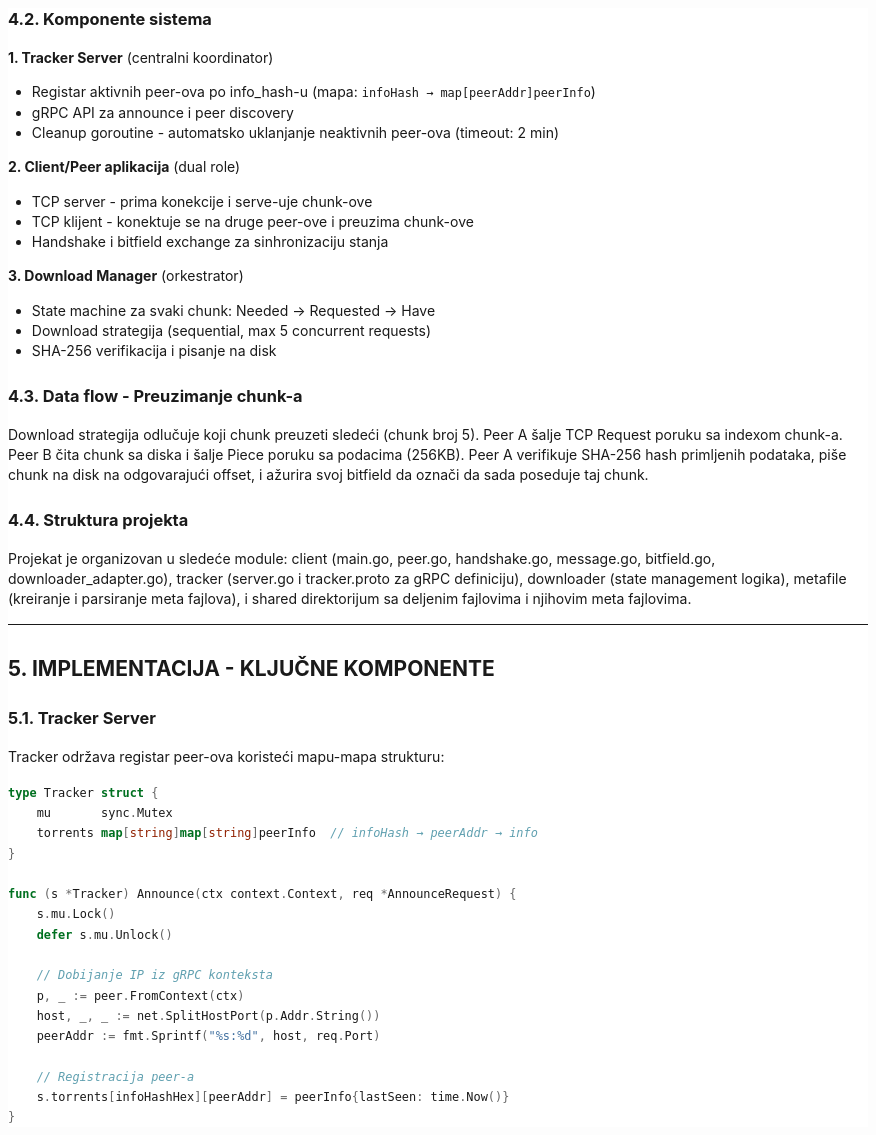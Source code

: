 ### **4.2. Komponente sistema**

**1. Tracker Server** (centralni koordinator)
- Registar aktivnih peer-ova po info_hash-u (mapa: `infoHash → map[peerAddr]peerInfo`)
- gRPC API za announce i peer discovery
- Cleanup goroutine - automatsko uklanjanje neaktivnih peer-ova (timeout: 2 min)

**2. Client/Peer aplikacija** (dual role)
- TCP server - prima konekcije i serve-uje chunk-ove
- TCP klijent - konektuje se na druge peer-ove i preuzima chunk-ove
- Handshake i bitfield exchange za sinhronizaciju stanja

**3. Download Manager** (orkestrator)
- State machine za svaki chunk: Needed → Requested → Have
- Download strategija (sequential, max 5 concurrent requests)
- SHA-256 verifikacija i pisanje na disk

### **4.3. Data flow - Preuzimanje chunk-a**

Download strategija odlučuje koji chunk preuzeti sledeći (chunk broj 5). Peer A šalje TCP Request poruku sa indexom chunk-a. Peer B čita chunk sa diska i šalje Piece poruku sa podacima (256KB). Peer A verifikuje SHA-256 hash primljenih podataka, piše chunk na disk na odgovarajući offset, i ažurira svoj bitfield da označi da sada poseduje taj chunk.

### **4.4. Struktura projekta**

Projekat je organizovan u sledeće module: client (main.go, peer.go, handshake.go, message.go, bitfield.go, downloader_adapter.go), tracker (server.go i tracker.proto za gRPC definiciju), downloader (state management logika), metafile (kreiranje i parsiranje meta fajlova), i shared direktorijum sa deljenim fajlovima i njihovim meta fajlovima.

---

## **5. IMPLEMENTACIJA - KLJUČNE KOMPONENTE**

### **5.1. Tracker Server**

Tracker održava registar peer-ova koristeći mapu-mapa strukturu:

```go
type Tracker struct {
    mu       sync.Mutex
    torrents map[string]map[string]peerInfo  // infoHash → peerAddr → info
}

func (s *Tracker) Announce(ctx context.Context, req *AnnounceRequest) {
    s.mu.Lock()
    defer s.mu.Unlock()
    
    // Dobijanje IP iz gRPC konteksta
    p, _ := peer.FromContext(ctx)
    host, _, _ := net.SplitHostPort(p.Addr.String())
    peerAddr := fmt.Sprintf("%s:%d", host, req.Port)
    
    // Registracija peer-a
    s.torrents[infoHashHex][peerAddr] = peerInfo{lastSeen: time.Now()}
}
```

